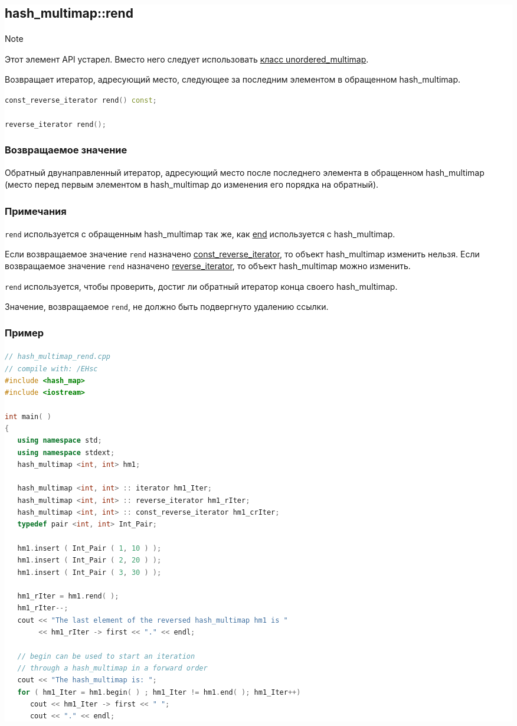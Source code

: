 ## <a name="rend"></a>  hash_multimap::rend

> [!NOTE]
> Этот элемент API устарел. Вместо него следует использовать [класс unordered_multimap](../standard-library/unordered-multimap-class.md).

Возвращает итератор, адресующий место, следующее за последним элементом в обращенном hash_multimap.

```cpp
const_reverse_iterator rend() const;

reverse_iterator rend();
```

### <a name="return-value"></a>Возвращаемое значение

Обратный двунаправленный итератор, адресующий место после последнего элемента в обращенном hash_multimap (место перед первым элементом в hash_multimap до изменения его порядка на обратный).

### <a name="remarks"></a>Примечания

`rend` используется с обращенным hash_multimap так же, как [end](#end) используется с hash_multimap.

Если возвращаемое значение `rend` назначено [const_reverse_iterator](#const_reverse_iterator), то объект hash_multimap изменить нельзя. Если возвращаемое значение `rend` назначено [reverse_iterator](#reverse_iterator), то объект hash_multimap можно изменить.

`rend` используется, чтобы проверить, достиг ли обратный итератор конца своего hash_multimap.

Значение, возвращаемое `rend`, не должно быть подвергнуто удалению ссылки.

### <a name="example"></a>Пример

```cpp
// hash_multimap_rend.cpp
// compile with: /EHsc
#include <hash_map>
#include <iostream>

int main( )
{
   using namespace std;
   using namespace stdext;
   hash_multimap <int, int> hm1;

   hash_multimap <int, int> :: iterator hm1_Iter;
   hash_multimap <int, int> :: reverse_iterator hm1_rIter;
   hash_multimap <int, int> :: const_reverse_iterator hm1_crIter;
   typedef pair <int, int> Int_Pair;

   hm1.insert ( Int_Pair ( 1, 10 ) );
   hm1.insert ( Int_Pair ( 2, 20 ) );
   hm1.insert ( Int_Pair ( 3, 30 ) );

   hm1_rIter = hm1.rend( );
   hm1_rIter--;
   cout << "The last element of the reversed hash_multimap hm1 is "
        << hm1_rIter -> first << "." << endl;

   // begin can be used to start an iteration
   // through a hash_multimap in a forward order
   cout << "The hash_multimap is: ";
   for ( hm1_Iter = hm1.begin( ) ; hm1_Iter != hm1.end( ); hm1_Iter++)
      cout << hm1_Iter -> first << " ";
      cout << "." << endl;
```